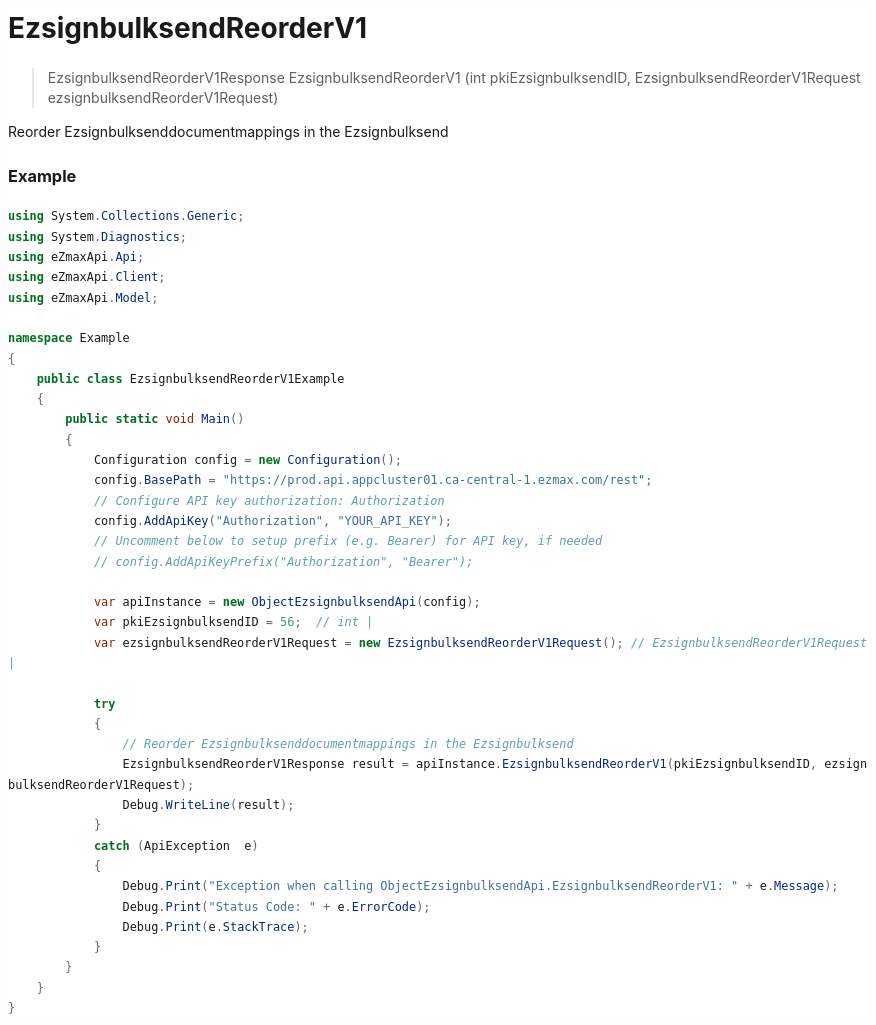 <a id="ezsignbulksendreorderv1"></a>
# **EzsignbulksendReorderV1**
> EzsignbulksendReorderV1Response EzsignbulksendReorderV1 (int pkiEzsignbulksendID, EzsignbulksendReorderV1Request ezsignbulksendReorderV1Request)

Reorder Ezsignbulksenddocumentmappings in the Ezsignbulksend

### Example
```csharp
using System.Collections.Generic;
using System.Diagnostics;
using eZmaxApi.Api;
using eZmaxApi.Client;
using eZmaxApi.Model;

namespace Example
{
    public class EzsignbulksendReorderV1Example
    {
        public static void Main()
        {
            Configuration config = new Configuration();
            config.BasePath = "https://prod.api.appcluster01.ca-central-1.ezmax.com/rest";
            // Configure API key authorization: Authorization
            config.AddApiKey("Authorization", "YOUR_API_KEY");
            // Uncomment below to setup prefix (e.g. Bearer) for API key, if needed
            // config.AddApiKeyPrefix("Authorization", "Bearer");

            var apiInstance = new ObjectEzsignbulksendApi(config);
            var pkiEzsignbulksendID = 56;  // int | 
            var ezsignbulksendReorderV1Request = new EzsignbulksendReorderV1Request(); // EzsignbulksendReorderV1Request | 

            try
            {
                // Reorder Ezsignbulksenddocumentmappings in the Ezsignbulksend
                EzsignbulksendReorderV1Response result = apiInstance.EzsignbulksendReorderV1(pkiEzsignbulksendID, ezsignbulksendReorderV1Request);
                Debug.WriteLine(result);
            }
            catch (ApiException  e)
            {
                Debug.Print("Exception when calling ObjectEzsignbulksendApi.EzsignbulksendReorderV1: " + e.Message);
                Debug.Print("Status Code: " + e.ErrorCode);
                Debug.Print(e.StackTrace);
            }
        }
    }
}
```
